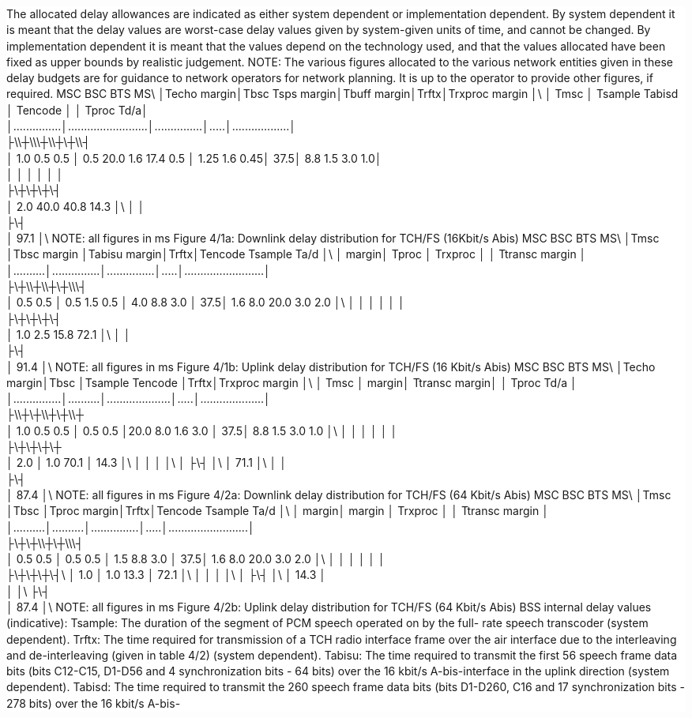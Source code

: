 The allocated delay allowances are indicated as either system dependent or
implementation dependent. By system dependent it is meant that the delay
values are worst-case delay values given by system-given units of time, and
cannot be changed. By implementation dependent it is meant that the values
depend on the technology used, and that the values allocated have been fixed
as upper bounds by realistic judgement.
NOTE: The various figures allocated to the various network entities given in
these delay budgets are for guidance to network operators for network
planning. It is up to the operator to provide other figures, if required.
MSC BSC BTS MS\ │Techo margin│Tbsc Tsps margin│Tbuff margin│Trftx│Trxproc
margin │\ │ Tmsc │ Tsample Tabisd │ Tencode │ │ Tproc Td/a│\
│...............│.........................│...............│.....│..................│\
├\\\┼\\\\\┼\\\┼\┼\\\\┤\
│ 1.0 0.5 0.5 │ 0.5 20.0 1.6 17.4 0.5 │ 1.25 1.6 0.45│ 37.5│ 8.8 1.5 3.0 1.0│\
│ │ │ │ │ │\
├\┼\┼\┼\┤\
│ 2.0 40.0 40.8 14.3 │\ │ │\
├\┤\
│ 97.1 │\ NOTE: all figures in ms
Figure 4/1a: Downlink delay distribution for TCH/FS (16Kbit/s Abis)
MSC BSC BTS MS\ │Tmsc │Tbsc margin │Tabisu margin│Trftx│Tencode Tsample Ta/d
│\ │ margin│ Tproc │ Trxproc │ │ Ttransc margin │\
│..........│...............│...............│.....│.........................│\
├\\┼\\\┼\\\┼\┼\\\\\┤\
│ 0.5 0.5 │ 0.5 1.5 0.5 │ 4.0 8.8 3.0 │ 37.5│ 1.6 8.0 20.0 3.0 2.0 │\ │ │ │ │
│ │\
├\┼\┼\┼\┤\
│ 1.0 2.5 15.8 72.1 │\ │ │\
├\┤\
│ 91.4 │\ NOTE: all figures in ms
Figure 4/1b: Uplink delay distribution for TCH/FS (16 Kbit/s Abis)
MSC BSC BTS MS\ │Techo margin│Tbsc │Tsample Tencode │Trftx│Trxproc margin │\ │
Tmsc │ margin│ Ttransc margin│ │ Tproc Td/a │\
│...............│..........│....................│.....│....................│\
├\\\┼\\┼\\\\┼\┼\\\\┼\
│ 1.0 0.5 0.5 │ 0.5 0.5 │20.0 8.0 1.6 3.0 │ 37.5│ 8.8 1.5 3.0 1.0 │\ │ │ │ │ │
│\
├\┼\┼\┼\┼\
│ 2.0 │ 1.0 70.1 │ 14.3 │\ │ │ │ │\ │ ├\┤
│\ │ 71.1 │\ │ │\
├\┤\
│ 87.4 │\ NOTE: all figures in ms
Figure 4/2a: Downlink delay distribution for TCH/FS (64 Kbit/s Abis)
MSC BSC BTS MS\ │Tmsc │Tbsc │Tproc margin│Trftx│Tencode Tsample Ta/d │\ │
margin│ margin │ Trxproc │ │ Ttransc margin │\
│..........│..........│...............│.....│.........................│\
├\\┼\\┼\\\┼\┼\\\\\┤\
│ 0.5 0.5 │ 0.5 0.5 │ 1.5 8.8 3.0 │ 37.5│ 1.6 8.0 20.0 3.0 2.0 │\ │ │ │ │ │ │\
├\┼\┼\┼\┤\ │
1.0 │ 1.0 13.3 │ 72.1 │\ │ │ │ │\ │ ├\┤ │\ │ 14.3 │\
│ │\ ├\┤\
│ 87.4 │\ NOTE: all figures in ms
Figure 4/2b: Uplink delay distribution for TCH/FS (64 Kbit/s Abis)
BSS internal delay values (indicative):
Tsample: The duration of the segment of PCM speech operated on by the full-
rate speech transcoder (system dependent).
Trftx: The time required for transmission of a TCH radio interface frame over
the air interface due to the interleaving and de-interleaving (given in table
4/2) (system dependent).
Tabisu: The time required to transmit the first 56 speech frame data bits
(bits C12-C15, D1-D56 and 4 synchronization bits - 64 bits) over the 16 kbit/s
A-bis-interface in the uplink direction (system dependent).
Tabisd: The time required to transmit the 260 speech frame data bits (bits
D1-D260, C16 and 17 synchronization bits - 278 bits) over the 16 kbit/s A-bis-